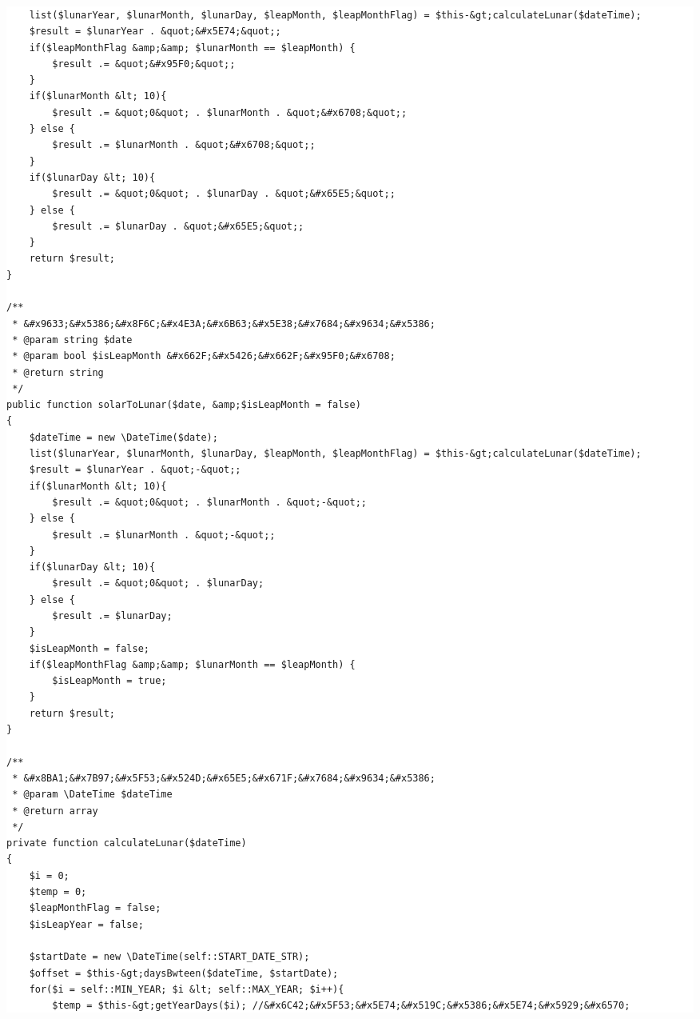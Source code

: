         list($lunarYear, $lunarMonth, $lunarDay, $leapMonth, $leapMonthFlag) = $this-&gt;calculateLunar($dateTime);
        $result = $lunarYear . &quot;&#x5E74;&quot;;
        if($leapMonthFlag &amp;&amp; $lunarMonth == $leapMonth) {
            $result .= &quot;&#x95F0;&quot;;
        }
        if($lunarMonth &lt; 10){
            $result .= &quot;0&quot; . $lunarMonth . &quot;&#x6708;&quot;;
        } else {
            $result .= $lunarMonth . &quot;&#x6708;&quot;;
        }
        if($lunarDay &lt; 10){
            $result .= &quot;0&quot; . $lunarDay . &quot;&#x65E5;&quot;;
        } else {
            $result .= $lunarDay . &quot;&#x65E5;&quot;;
        }
        return $result;
    }

    /**
     * &#x9633;&#x5386;&#x8F6C;&#x4E3A;&#x6B63;&#x5E38;&#x7684;&#x9634;&#x5386;
     * @param string $date
     * @param bool $isLeapMonth &#x662F;&#x5426;&#x662F;&#x95F0;&#x6708;
     * @return string
     */
    public function solarToLunar($date, &amp;$isLeapMonth = false)
    {
        $dateTime = new \DateTime($date);
        list($lunarYear, $lunarMonth, $lunarDay, $leapMonth, $leapMonthFlag) = $this-&gt;calculateLunar($dateTime);
        $result = $lunarYear . &quot;-&quot;;
        if($lunarMonth &lt; 10){
            $result .= &quot;0&quot; . $lunarMonth . &quot;-&quot;;
        } else {
            $result .= $lunarMonth . &quot;-&quot;;
        }
        if($lunarDay &lt; 10){
            $result .= &quot;0&quot; . $lunarDay;
        } else {
            $result .= $lunarDay;
        }
        $isLeapMonth = false;
        if($leapMonthFlag &amp;&amp; $lunarMonth == $leapMonth) {
            $isLeapMonth = true;
        }
        return $result;
    }

    /**
     * &#x8BA1;&#x7B97;&#x5F53;&#x524D;&#x65E5;&#x671F;&#x7684;&#x9634;&#x5386;
     * @param \DateTime $dateTime
     * @return array
     */
    private function calculateLunar($dateTime)
    {
        $i = 0;
        $temp = 0;
        $leapMonthFlag = false;
        $isLeapYear = false;

        $startDate = new \DateTime(self::START_DATE_STR);
        $offset = $this-&gt;daysBwteen($dateTime, $startDate);
        for($i = self::MIN_YEAR; $i &lt; self::MAX_YEAR; $i++){
            $temp = $this-&gt;getYearDays($i); //&#x6C42;&#x5F53;&#x5E74;&#x519C;&#x5386;&#x5E74;&#x5929;&#x6570;